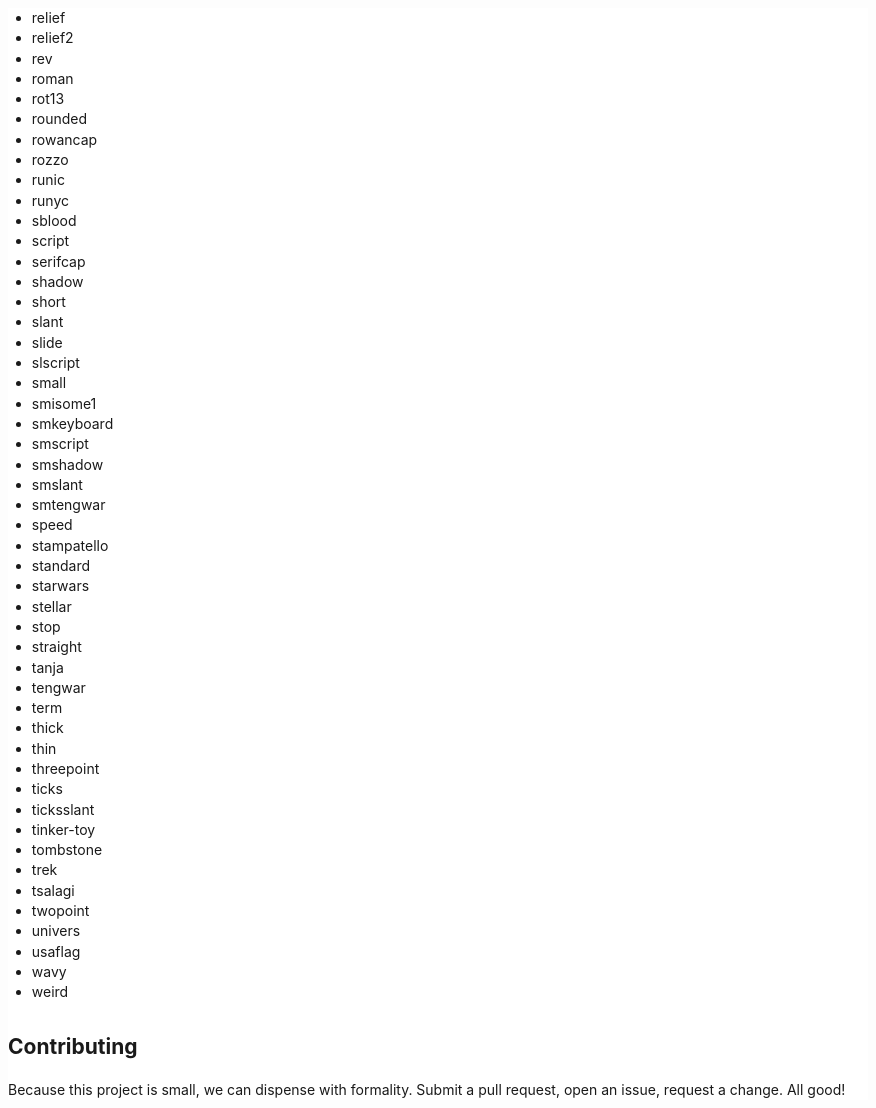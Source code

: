 * relief
* relief2
* rev
* roman
* rot13
* rounded
* rowancap
* rozzo
* runic
* runyc
* sblood
* script
* serifcap
* shadow
* short
* slant
* slide
* slscript
* small
* smisome1
* smkeyboard
* smscript
* smshadow
* smslant
* smtengwar
* speed
* stampatello
* standard
* starwars
* stellar
* stop
* straight
* tanja
* tengwar
* term
* thick
* thin
* threepoint
* ticks
* ticksslant
* tinker-toy
* tombstone
* trek
* tsalagi
* twopoint
* univers
* usaflag
* wavy
* weird

## Contributing
Because this project is small, we can dispense with formality.
Submit a pull request, open an issue, request a change.
All good!
